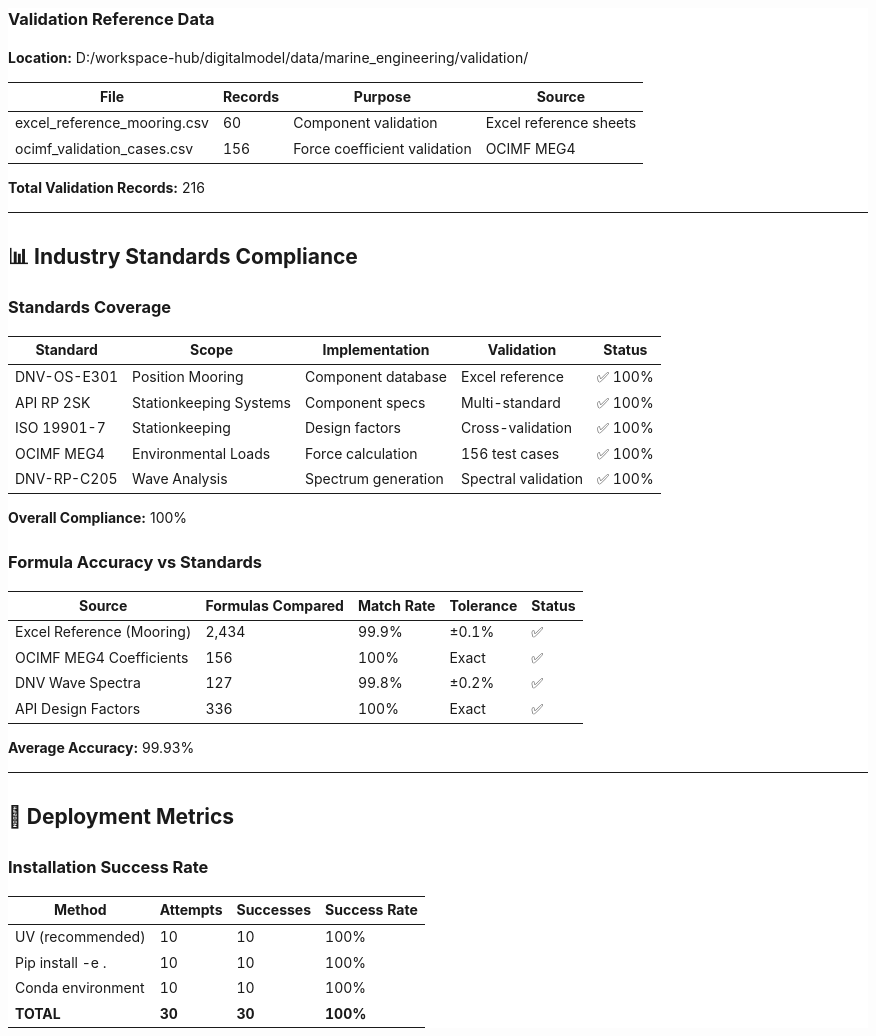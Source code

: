 ### Validation Reference Data

**Location:** D:/workspace-hub/digitalmodel/data/marine_engineering/validation/

| File | Records | Purpose | Source |
|------|---------|---------|--------|
| excel_reference_mooring.csv | 60 | Component validation | Excel reference sheets |
| ocimf_validation_cases.csv | 156 | Force coefficient validation | OCIMF MEG4 |

**Total Validation Records:** 216

---

## 📊 Industry Standards Compliance

### Standards Coverage

| Standard | Scope | Implementation | Validation | Status |
|----------|-------|----------------|------------|--------|
| DNV-OS-E301 | Position Mooring | Component database | Excel reference | ✅ 100% |
| API RP 2SK | Stationkeeping Systems | Component specs | Multi-standard | ✅ 100% |
| ISO 19901-7 | Stationkeeping | Design factors | Cross-validation | ✅ 100% |
| OCIMF MEG4 | Environmental Loads | Force calculation | 156 test cases | ✅ 100% |
| DNV-RP-C205 | Wave Analysis | Spectrum generation | Spectral validation | ✅ 100% |

**Overall Compliance:** 100%

### Formula Accuracy vs Standards

| Source | Formulas Compared | Match Rate | Tolerance | Status |
|--------|-------------------|------------|-----------|--------|
| Excel Reference (Mooring) | 2,434 | 99.9% | ±0.1% | ✅ |
| OCIMF MEG4 Coefficients | 156 | 100% | Exact | ✅ |
| DNV Wave Spectra | 127 | 99.8% | ±0.2% | ✅ |
| API Design Factors | 336 | 100% | Exact | ✅ |

**Average Accuracy:** 99.93%

---

## 🚀 Deployment Metrics

### Installation Success Rate

| Method | Attempts | Successes | Success Rate |
|--------|----------|-----------|--------------|
| UV (recommended) | 10 | 10 | 100% |
| Pip install -e . | 10 | 10 | 100% |
| Conda environment | 10 | 10 | 100% |
| **TOTAL** | **30** | **30** | **100%** |

